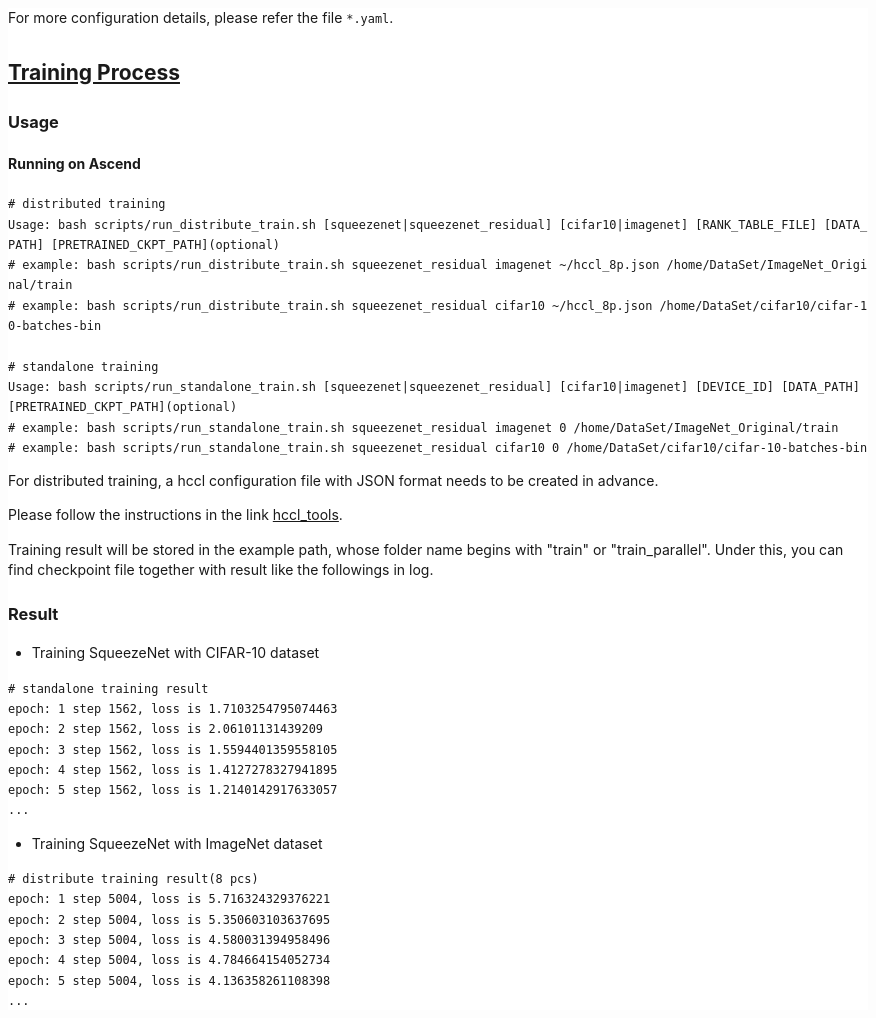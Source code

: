 For more configuration details, please refer the file `*.yaml`.

## [Training Process](#contents)

### Usage

#### Running on Ascend

  ```shell
  # distributed training
  Usage: bash scripts/run_distribute_train.sh [squeezenet|squeezenet_residual] [cifar10|imagenet] [RANK_TABLE_FILE] [DATA_PATH] [PRETRAINED_CKPT_PATH](optional)
  # example: bash scripts/run_distribute_train.sh squeezenet_residual imagenet ~/hccl_8p.json /home/DataSet/ImageNet_Original/train
  # example: bash scripts/run_distribute_train.sh squeezenet_residual cifar10 ~/hccl_8p.json /home/DataSet/cifar10/cifar-10-batches-bin

  # standalone training
  Usage: bash scripts/run_standalone_train.sh [squeezenet|squeezenet_residual] [cifar10|imagenet] [DEVICE_ID] [DATA_PATH] [PRETRAINED_CKPT_PATH](optional)
  # example: bash scripts/run_standalone_train.sh squeezenet_residual imagenet 0 /home/DataSet/ImageNet_Original/train
  # example: bash scripts/run_standalone_train.sh squeezenet_residual cifar10 0 /home/DataSet/cifar10/cifar-10-batches-bin
  ```

For distributed training, a hccl configuration file with JSON format needs to be created in advance.

Please follow the instructions in the link [hccl_tools](https://gitee.com/mindspore/models/tree/master/utils/hccl_tools).

Training result will be stored in the example path, whose folder name begins with "train" or "train_parallel". Under this, you can find checkpoint file together with result like the followings in log.

### Result

- Training SqueezeNet with CIFAR-10 dataset

```log
# standalone training result
epoch: 1 step 1562, loss is 1.7103254795074463
epoch: 2 step 1562, loss is 2.06101131439209
epoch: 3 step 1562, loss is 1.5594401359558105
epoch: 4 step 1562, loss is 1.4127278327941895
epoch: 5 step 1562, loss is 1.2140142917633057
...
```

- Training SqueezeNet with ImageNet dataset

```log
# distribute training result(8 pcs)
epoch: 1 step 5004, loss is 5.716324329376221
epoch: 2 step 5004, loss is 5.350603103637695
epoch: 3 step 5004, loss is 4.580031394958496
epoch: 4 step 5004, loss is 4.784664154052734
epoch: 5 step 5004, loss is 4.136358261108398
...
```
